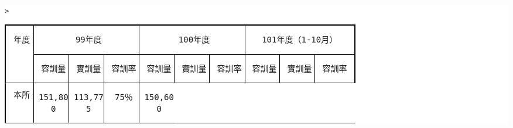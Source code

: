     >
<table WIDTH="615" CELLPADDING="7" CELLSPACING="0"><col WIDTH="40"><col WIDTH="48"><col WIDTH="48"><col WIDTH="48"><col WIDTH="48"><col WIDTH="48"><col WIDTH="48"><col WIDTH="48"><col WIDTH="48"><col WIDTH="48"><thead><tr><td ROWSPAN="2" WIDTH="40" STYLE="border-top: 1.50pt solid #000000; border-bottom: 1px solid #000000; border-left: 1.50pt solid #000000; border-right: none; padding-top: 0cm; padding-bottom: 0cm; padding-left: 0.19cm; padding-right: 0cm"><p LANG="zh-TW" CLASS="cjk" ALIGN="CENTER">年度</p></td><td COLSPAN="3" WIDTH="172" STYLE="border-top: 1.50pt solid #000000; border-bottom: 1px solid #000000; border-left: 1px solid #000000; border-right: none; padding-top: 0cm; padding-bottom: 0cm; padding-left: 0.19cm; padding-right: 0cm"><p LANG="zh-TW" CLASS="cjk" ALIGN="CENTER"><font FACE="華康細明體, monospace"><span LANG="en-US">99</span></font>年度</p></td><td COLSPAN="3" WIDTH="172" STYLE="border-top: 1.50pt solid #000000; border-bottom: 1px solid #000000; border-left: 1px solid #000000; border-right: none; padding-top: 0cm; padding-bottom: 0cm; padding-left: 0.19cm; padding-right: 0cm"><p LANG="zh-TW" CLASS="cjk" ALIGN="CENTER"><font FACE="華康細明體, monospace"><span LANG="en-US">100</span></font>年度</p></td><td COLSPAN="3" WIDTH="172" STYLE="border-top: 1.50pt solid #000000; border-bottom: 1px solid #000000; border-left: 1px solid #000000; border-right: 1.50pt solid #000000; padding: 0cm 0.19cm"><p LANG="zh-TW" CLASS="cjk" ALIGN="CENTER"><font FACE="華康細明體, monospace"><span LANG="en-US">101</span></font>年度（<font FACE="華康細明體, monospace"><span LANG="en-US">1-10</span></font>月）</p></td></tr><tr><td WIDTH="48" STYLE="border-top: 1px solid #000000; border-bottom: 1px solid #000000; border-left: 1px solid #000000; border-right: none; padding-top: 0cm; padding-bottom: 0cm; padding-left: 0.19cm; padding-right: 0cm"><p LANG="zh-TW" CLASS="cjk" ALIGN="CENTER">容訓量</p></td><td WIDTH="48" STYLE="border-top: 1px solid #000000; border-bottom: 1px solid #000000; border-left: 1px solid #000000; border-right: none; padding-top: 0cm; padding-bottom: 0cm; padding-left: 0.19cm; padding-right: 0cm"><p LANG="zh-TW" CLASS="cjk" ALIGN="CENTER">實訓量</p></td><td WIDTH="48" STYLE="border-top: 1px solid #000000; border-bottom: 1px solid #000000; border-left: 1px solid #000000; border-right: none; padding-top: 0cm; padding-bottom: 0cm; padding-left: 0.19cm; padding-right: 0cm"><p LANG="zh-TW" CLASS="cjk" ALIGN="CENTER">容訓率</p></td><td WIDTH="48" STYLE="border-top: 1px solid #000000; border-bottom: 1px solid #000000; border-left: 1px solid #000000; border-right: none; padding-top: 0cm; padding-bottom: 0cm; padding-left: 0.19cm; padding-right: 0cm"><p LANG="zh-TW" CLASS="cjk" ALIGN="CENTER">容訓量</p></td><td WIDTH="48" STYLE="border-top: 1px solid #000000; border-bottom: 1px solid #000000; border-left: 1px solid #000000; border-right: none; padding-top: 0cm; padding-bottom: 0cm; padding-left: 0.19cm; padding-right: 0cm"><p LANG="zh-TW" CLASS="cjk" ALIGN="CENTER">實訓量</p></td><td WIDTH="48" STYLE="border-top: 1px solid #000000; border-bottom: 1px solid #000000; border-left: 1px solid #000000; border-right: none; padding-top: 0cm; padding-bottom: 0cm; padding-left: 0.19cm; padding-right: 0cm"><p LANG="zh-TW" CLASS="cjk" ALIGN="CENTER">容訓率</p></td><td WIDTH="48" STYLE="border-top: 1px solid #000000; border-bottom: 1px solid #000000; border-left: 1px solid #000000; border-right: none; padding-top: 0cm; padding-bottom: 0cm; padding-left: 0.19cm; padding-right: 0cm"><p LANG="zh-TW" CLASS="cjk" ALIGN="CENTER">容訓量</p></td><td WIDTH="48" STYLE="border-top: 1px solid #000000; border-bottom: 1px solid #000000; border-left: 1px solid #000000; border-right: none; padding-top: 0cm; padding-bottom: 0cm; padding-left: 0.19cm; padding-right: 0cm"><p LANG="zh-TW" CLASS="cjk" ALIGN="CENTER">實訓量</p></td><td WIDTH="48" STYLE="border-top: 1px solid #000000; border-bottom: 1px solid #000000; border-left: 1px solid #000000; border-right: 1.50pt solid #000000; padding: 0cm 0.19cm"><p LANG="zh-TW" CLASS="cjk" ALIGN="CENTER">容訓率</p></td></tr></thead><tbody><tr><td WIDTH="40" HEIGHT="1" STYLE="border-top: 1px solid #000000; border-bottom: 1px solid #000000; border-left: 1.50pt solid #000000; border-right: none; padding-top: 0cm; padding-bottom: 0cm; padding-left: 0.19cm; padding-right: 0cm"><p LANG="zh-TW" CLASS="cjk" ALIGN="CENTER" STYLE="margin-top: 0.28cm">本所</p></td><td WIDTH="48" STYLE="border-top: 1px solid #000000; border-bottom: 1px solid #000000; border-left: 1px solid #000000; border-right: none; padding-top: 0cm; padding-bottom: 0cm; padding-left: 0.19cm; padding-right: 0cm"><p LANG="zh-TW" CLASS="cjk" ALIGN="CENTER"><font FACE="華康細明體, monospace"><span LANG="en-US">151,800</span></font></p></td><td WIDTH="48" STYLE="border-top: 1px solid #000000; border-bottom: 1px solid #000000; border-left: 1px solid #000000; border-right: none; padding-top: 0cm; padding-bottom: 0cm; padding-left: 0.19cm; padding-right: 0cm"><p LANG="zh-TW" CLASS="cjk" ALIGN="CENTER"><font FACE="華康細明體, monospace"><span LANG="en-US">113,775</span></font></p></td><td WIDTH="48" STYLE="border-top: 1px solid #000000; border-bottom: 1px solid #000000; border-left: 1px solid #000000; border-right: none; padding-top: 0cm; padding-bottom: 0cm; padding-left: 0.19cm; padding-right: 0cm"><p LANG="zh-TW" CLASS="cjk" ALIGN="CENTER"><font FACE="華康細明體, monospace"><span LANG="en-US">75</span></font>％</p></td><td WIDTH="48" STYLE="border-top: 1px solid #000000; border-bottom: 1px solid #000000; border-left: 1px solid #000000; border-right: none; padding-top: 0cm; padding-bottom: 0cm; padding-left: 0.19cm; padding-right: 0cm"><p LANG="zh-TW" CLASS="cjk" ALIGN="CENTER"><font FACE="華康細明體, monospace"><span LANG="en-US">150,600</span></font></p></td>